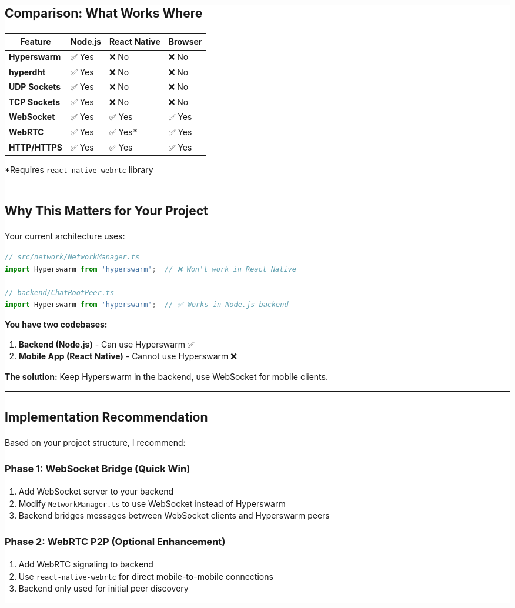 
## Comparison: What Works Where

| Feature | Node.js | React Native | Browser |
|---------|---------|--------------|---------|
| **Hyperswarm** | ✅ Yes | ❌ No | ❌ No |
| **hyperdht** | ✅ Yes | ❌ No | ❌ No |
| **UDP Sockets** | ✅ Yes | ❌ No | ❌ No |
| **TCP Sockets** | ✅ Yes | ❌ No | ❌ No |
| **WebSocket** | ✅ Yes | ✅ Yes | ✅ Yes |
| **WebRTC** | ✅ Yes | ✅ Yes* | ✅ Yes |
| **HTTP/HTTPS** | ✅ Yes | ✅ Yes | ✅ Yes |

*Requires `react-native-webrtc` library

---

## Why This Matters for Your Project

Your current architecture uses:
```typescript
// src/network/NetworkManager.ts
import Hyperswarm from 'hyperswarm';  // ❌ Won't work in React Native

// backend/ChatRootPeer.ts
import Hyperswarm from 'hyperswarm';  // ✅ Works in Node.js backend
```

**You have two codebases:**
1. **Backend (Node.js)** - Can use Hyperswarm ✅
2. **Mobile App (React Native)** - Cannot use Hyperswarm ❌

**The solution:** Keep Hyperswarm in the backend, use WebSocket for mobile clients.

---

## Implementation Recommendation

Based on your project structure, I recommend:

### Phase 1: **WebSocket Bridge** (Quick Win)
1. Add WebSocket server to your backend
2. Modify `NetworkManager.ts` to use WebSocket instead of Hyperswarm
3. Backend bridges messages between WebSocket clients and Hyperswarm peers

### Phase 2: **WebRTC P2P** (Optional Enhancement)
1. Add WebRTC signaling to backend
2. Use `react-native-webrtc` for direct mobile-to-mobile connections
3. Backend only used for initial peer discovery

---